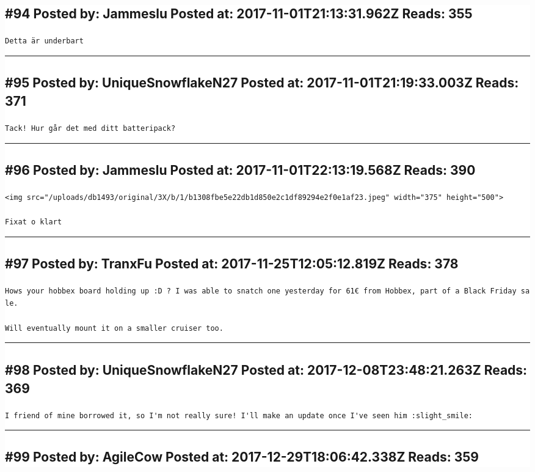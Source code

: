 ## \#94 Posted by: Jammeslu Posted at: 2017-11-01T21:13:31.962Z Reads: 355

```
Detta är underbart
```

---
## \#95 Posted by: UniqueSnowflakeN27 Posted at: 2017-11-01T21:19:33.003Z Reads: 371

```
Tack! Hur går det med ditt batteripack?
```

---
## \#96 Posted by: Jammeslu Posted at: 2017-11-01T22:13:19.568Z Reads: 390

```
<img src="/uploads/db1493/original/3X/b/1/b1308fbe5e22db1d850e2c1df89294e2f0e1af23.jpeg" width="375" height="500">

Fixat o klart
```

---
## \#97 Posted by: TranxFu Posted at: 2017-11-25T12:05:12.819Z Reads: 378

```
Hows your hobbex board holding up :D ? I was able to snatch one yesterday for 61€ from Hobbex, part of a Black Friday sale. 

Will eventually mount it on a smaller cruiser too.
```

---
## \#98 Posted by: UniqueSnowflakeN27 Posted at: 2017-12-08T23:48:21.263Z Reads: 369

```
I friend of mine borrowed it, so I'm not really sure! I'll make an update once I've seen him :slight_smile:
```

---
## \#99 Posted by: AgileCow Posted at: 2017-12-29T18:06:42.338Z Reads: 359
